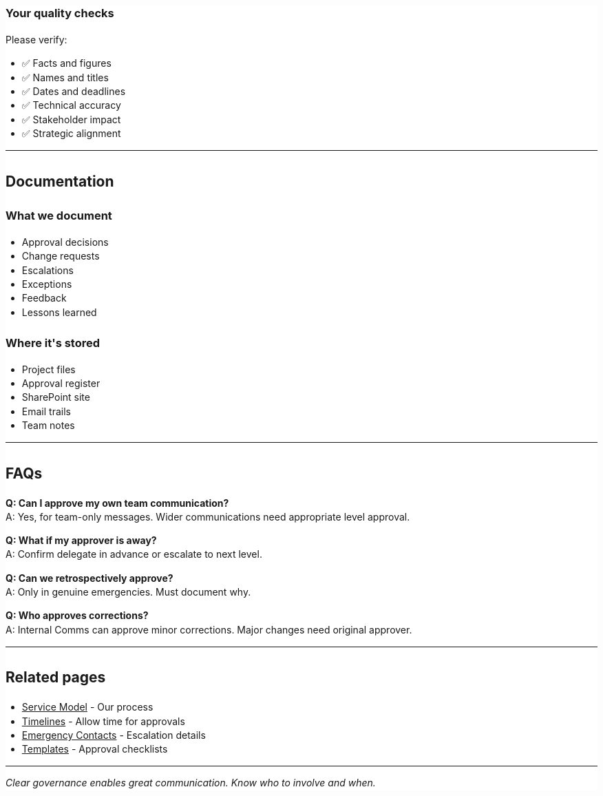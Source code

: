 ### Your quality checks

Please verify:

* ✅ Facts and figures
* ✅ Names and titles
* ✅ Dates and deadlines
* ✅ Technical accuracy
* ✅ Stakeholder impact
* ✅ Strategic alignment

***

## Documentation

### What we document

* Approval decisions
* Change requests
* Escalations
* Exceptions
* Feedback
* Lessons learned

### Where it's stored

* Project files
* Approval register
* SharePoint site
* Email trails
* Team notes

***

## FAQs

**Q: Can I approve my own team communication?**\
A: Yes, for team-only messages. Wider communications need appropriate level approval.

**Q: What if my approver is away?**\
A: Confirm delegate in advance or escalate to next level.

**Q: Can we retrospectively approve?**\
A: Only in genuine emergencies. Must document why.

**Q: Who approves corrections?**\
A: Internal Comms can approve minor corrections. Major changes need original approver.

***

## Related pages

* [Service Model](service-model.md) - Our process
* [Timelines](timelines.md) - Allow time for approvals
* [Emergency Contacts](../resources/contacts.md) - Escalation details
* [Templates](../templates-and-tools/templates.md) - Approval checklists

***

_Clear governance enables great communication. Know who to involve and when._
